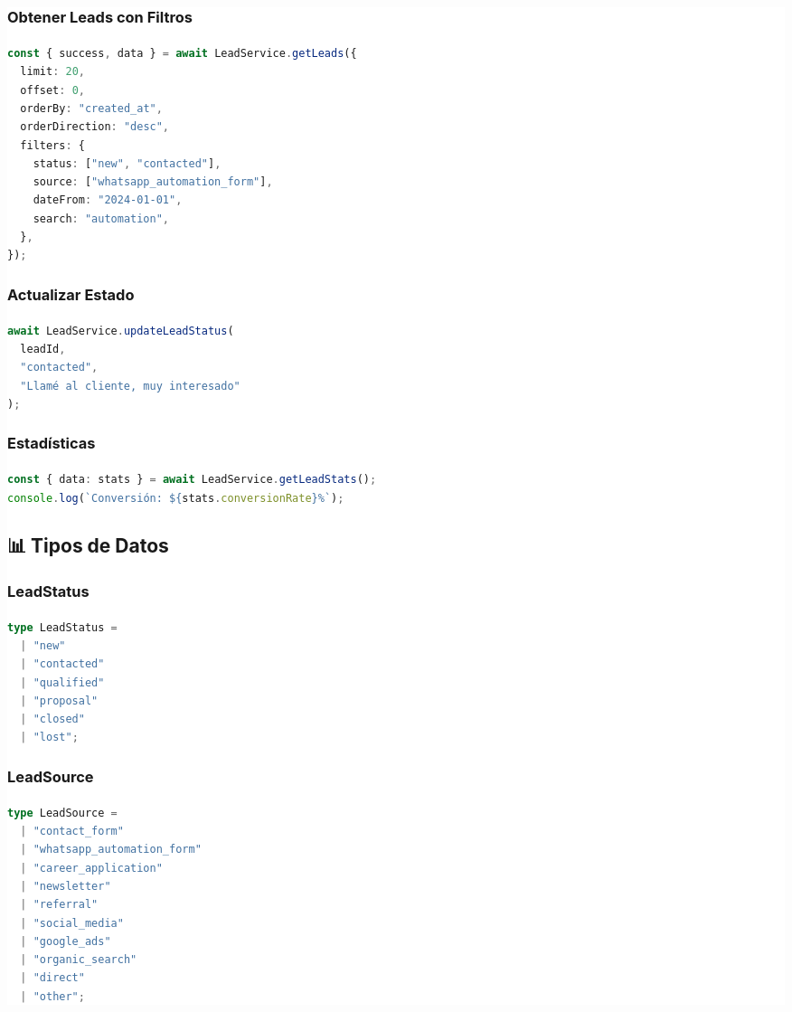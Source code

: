 ### Obtener Leads con Filtros

```typescript
const { success, data } = await LeadService.getLeads({
  limit: 20,
  offset: 0,
  orderBy: "created_at",
  orderDirection: "desc",
  filters: {
    status: ["new", "contacted"],
    source: ["whatsapp_automation_form"],
    dateFrom: "2024-01-01",
    search: "automation",
  },
});
```

### Actualizar Estado

```typescript
await LeadService.updateLeadStatus(
  leadId,
  "contacted",
  "Llamé al cliente, muy interesado"
);
```

### Estadísticas

```typescript
const { data: stats } = await LeadService.getLeadStats();
console.log(`Conversión: ${stats.conversionRate}%`);
```

## 📊 Tipos de Datos

### LeadStatus

```typescript
type LeadStatus =
  | "new"
  | "contacted"
  | "qualified"
  | "proposal"
  | "closed"
  | "lost";
```

### LeadSource

```typescript
type LeadSource =
  | "contact_form"
  | "whatsapp_automation_form"
  | "career_application"
  | "newsletter"
  | "referral"
  | "social_media"
  | "google_ads"
  | "organic_search"
  | "direct"
  | "other";
```
